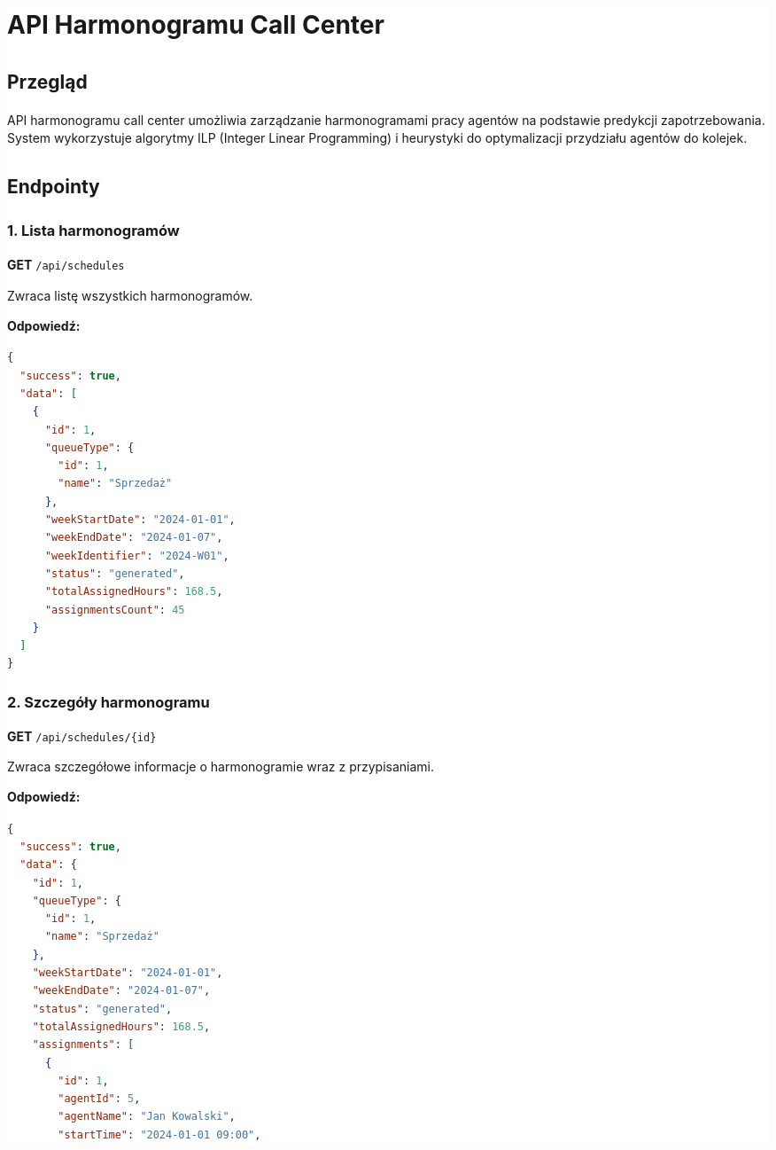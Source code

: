 # API Harmonogramu Call Center

## Przegląd

API harmonogramu call center umożliwia zarządzanie harmonogramami pracy agentów na podstawie predykcji zapotrzebowania. System wykorzystuje algorytmy ILP (Integer Linear Programming) i heurystyki do optymalizacji przydziału agentów do kolejek.

## Endpointy

### 1. Lista harmonogramów

**GET** `/api/schedules`

Zwraca listę wszystkich harmonogramów.

**Odpowiedź:**
```json
{
  "success": true,
  "data": [
    {
      "id": 1,
      "queueType": {
        "id": 1,
        "name": "Sprzedaż"
      },
      "weekStartDate": "2024-01-01",
      "weekEndDate": "2024-01-07",
      "weekIdentifier": "2024-W01",
      "status": "generated",
      "totalAssignedHours": 168.5,
      "assignmentsCount": 45
    }
  ]
}
```

### 2. Szczegóły harmonogramu

**GET** `/api/schedules/{id}`

Zwraca szczegółowe informacje o harmonogramie wraz z przypisaniami.

**Odpowiedź:**
```json
{
  "success": true,
  "data": {
    "id": 1,
    "queueType": {
      "id": 1,
      "name": "Sprzedaż"
    },
    "weekStartDate": "2024-01-01",
    "weekEndDate": "2024-01-07",
    "status": "generated",
    "totalAssignedHours": 168.5,
    "assignments": [
      {
        "id": 1,
        "agentId": 5,
        "agentName": "Jan Kowalski",
        "startTime": "2024-01-01 09:00",
```